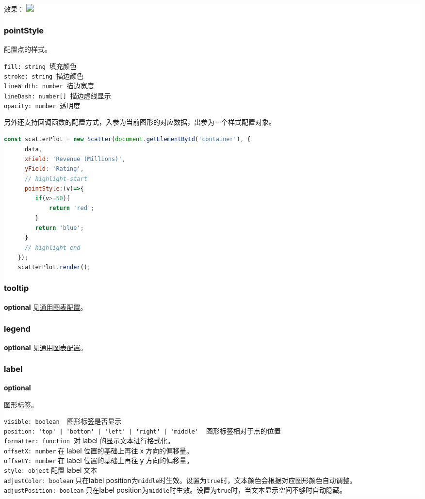 效果：
<img src="https://gw.alipayobjects.com/mdn/rms_d314dd/afts/img/A*Mds9Q7-zeHMAAAAAAAAAAABkARQnAQ" width="400">

### pointStyle

配置点的样式。

`fill: string`  填充颜色<br />
`stroke: string`  描边颜色<br />
`lineWidth: number`  描边宽度<br />
`lineDash: number[]`  描边虚线显示<br />
`opacity: number`  透明度<br />

另外还支持回调函数的配置方式，入参为当前图形的对应数据，出参为一个样式配置对象。

```js
const scatterPlot = new Scatter(document.getElementById('container'), {
      data,
      xField: 'Revenue (Millions)',
      yField: 'Rating',
      // highlight-start
      pointStyle:(v)=>{
         if(v>=50){
             return 'red';
         } 
         return 'blue';
      }
      // highlight-end
    });
    scatterPlot.render();
```

### tooltip

**optional** 见[通用图表配置](../general-config#tooltip)。

### legend

**optional** 见[通用图表配置](../general-config#legend)。

### label

**optional**

图形标签。

`visible: boolean`    图形标签是否显示<br />
`position: 'top' | 'bottom' | 'left' | 'right' | 'middle'`    图形标签相对于点的位置<br />
`formatter: function`  对 label 的显示文本进行格式化。<br/>
`offsetX: number`  在 label 位置的基础上再往 x 方向的偏移量。<br/>
`offsetY: number`  在 label 位置的基础上再往 y 方向的偏移量。<br/>
`style: object`  配置 label 文本<br/>
`adjustColor: boolean` 只在label position为`middle`时生效。设置为`true`时，文本颜色会根据对应图形颜色自动调整。<br/>
`adjustPosition: boolean` 只在label position为`middle`时生效。设置为`true`时，当文本显示空间不够时自动隐藏。

